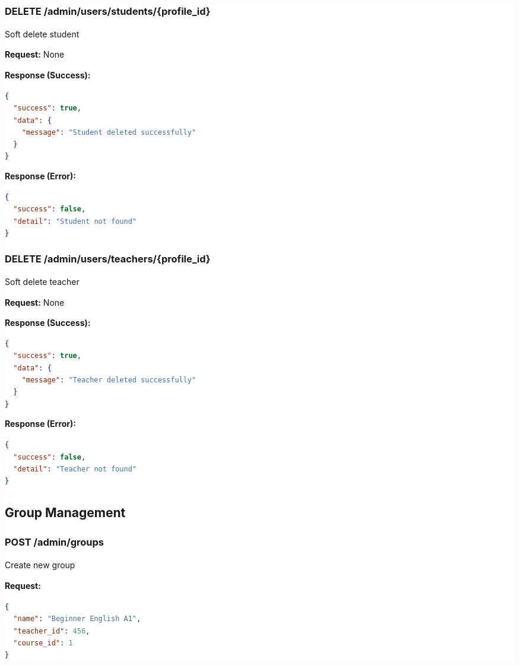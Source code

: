 ### DELETE /admin/users/students/{profile_id}
Soft delete student

**Request:** None

**Response (Success):**
```json
{
  "success": true,
  "data": {
    "message": "Student deleted successfully"
  }
}
```

**Response (Error):**
```json
{
  "success": false,
  "detail": "Student not found"
}
```

### DELETE /admin/users/teachers/{profile_id}
Soft delete teacher

**Request:** None

**Response (Success):**
```json
{
  "success": true,
  "data": {
    "message": "Teacher deleted successfully"
  }
}
```

**Response (Error):**
```json
{
  "success": false,
  "detail": "Teacher not found"
}
```

## Group Management

### POST /admin/groups
Create new group

**Request:**
```json
{
  "name": "Beginner English A1",
  "teacher_id": 456,
  "course_id": 1
}
```
